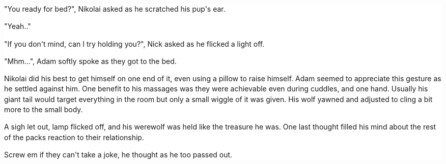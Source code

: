 "You ready for bed?", Nikolai asked as he scratched his pup's ear.

"Yeah.."

"If you don't mind, can I try holding you?", Nick asked as he flicked a light off.

"Mhm…", Adam softly spoke as they got to the bed.

Nikolai did his best to get himself on one end of it, even using a pillow to raise himself. Adam seemed to appreciate this gesture as he settled against him. One benefit to his massages was they were achievable even during cuddles, and one hand. Usually his giant tail would target everything in the room but only a small wiggle of it was given. His wolf yawned and adjusted to cling a bit more to the small body.

A sigh let out, lamp flicked off, and his werewolf was held like the treasure he was. One last thought filled his mind about the rest of the packs reaction to their relationship.

Screw em if they can't take a joke, he thought as he too passed out.
